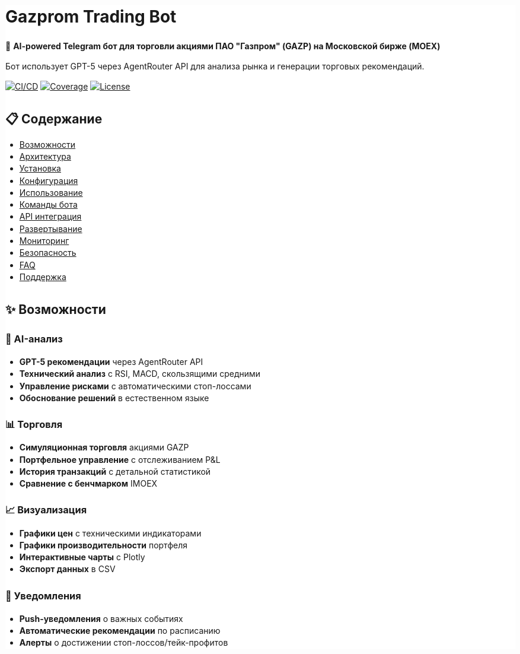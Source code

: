 # Gazprom Trading Bot

🚀 **AI-powered Telegram бот для торговли акциями ПАО "Газпром" (GAZP) на Московской бирже (MOEX)**

Бот использует GPT-5 через AgentRouter API для анализа рынка и генерации торговых рекомендаций.

[![CI/CD](https://github.com/your-repo/gazprom-trading-bot/workflows/ci/badge.svg)](https://github.com/your-repo/gazprom-trading-bot/actions)
[![Coverage](https://codecov.io/gh/your-repo/gazprom-trading-bot/branch/main/graph/badge.svg)](https://codecov.io/gh/your-repo/gazprom-trading-bot)
[![License](https://img.shields.io/badge/License-MIT-blue.svg)](https://opensource.org/licenses/MIT)

## 📋 Содержание

- [Возможности](#-возможности)
- [Архитектура](#-архитектура)
- [Установка](#-установка)
- [Конфигурация](#-конфигурация)
- [Использование](#-использование)
- [Команды бота](#-команды-бота)
- [API интеграция](#-api-интеграция)
- [Развертывание](#-развертывание)
- [Мониторинг](#-мониторинг)
- [Безопасность](#-безопасность)
- [FAQ](#-часто-задаваемые-вопросы-faq)
- [Поддержка](#-поддержка)

## ✨ Возможности

### 🤖 AI-анализ
- **GPT-5 рекомендации** через AgentRouter API
- **Технический анализ** с RSI, MACD, скользящими средними
- **Управление рисками** с автоматическими стоп-лоссами
- **Обоснование решений** в естественном языке

### 📊 Торговля
- **Симуляционная торговля** акциями GAZP
- **Портфельное управление** с отслеживанием P&L
- **История транзакций** с детальной статистикой
- **Сравнение с бенчмарком** IMOEX

### 📈 Визуализация
- **Графики цен** с техническими индикаторами
- **Графики производительности** портфеля
- **Интерактивные чарты** с Plotly
- **Экспорт данных** в CSV

### 🔔 Уведомления
- **Push-уведомления** о важных событиях
- **Автоматические рекомендации** по расписанию
- **Алерты** о достижении стоп-лоссов/тейк-профитов

